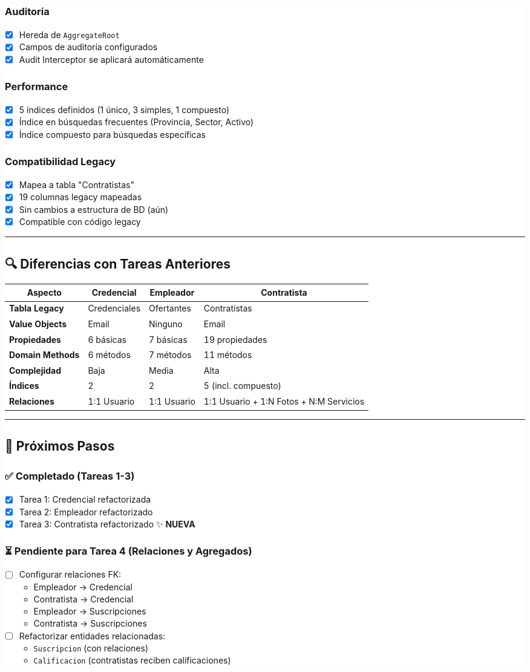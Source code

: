 ### Auditoría

- [x] Hereda de `AggregateRoot`
- [x] Campos de auditoría configurados
- [x] Audit Interceptor se aplicará automáticamente

### Performance

- [x] 5 índices definidos (1 único, 3 simples, 1 compuesto)
- [x] Índice en búsquedas frecuentes (Provincia, Sector, Activo)
- [x] Índice compuesto para búsquedas específicas

### Compatibilidad Legacy

- [x] Mapea a tabla "Contratistas"
- [x] 19 columnas legacy mapeadas
- [x] Sin cambios a estructura de BD (aún)
- [x] Compatible con código legacy

---

## 🔍 Diferencias con Tareas Anteriores

| Aspecto            | Credencial   | Empleador   | Contratista                             |
| ------------------ | ------------ | ----------- | --------------------------------------- |
| **Tabla Legacy**   | Credenciales | Ofertantes  | Contratistas                            |
| **Value Objects**  | Email        | Ninguno     | Email                                   |
| **Propiedades**    | 6 básicas    | 7 básicas   | 19 propiedades                          |
| **Domain Methods** | 6 métodos    | 7 métodos   | 11 métodos                              |
| **Complejidad**    | Baja         | Media       | Alta                                    |
| **Índices**        | 2            | 2           | 5 (incl. compuesto)                     |
| **Relaciones**     | 1:1 Usuario  | 1:1 Usuario | 1:1 Usuario + 1:N Fotos + N:M Servicios |

---

## 🚀 Próximos Pasos

### ✅ Completado (Tareas 1-3)

- [x] Tarea 1: Credencial refactorizada
- [x] Tarea 2: Empleador refactorizado
- [x] Tarea 3: Contratista refactorizado ✨ **NUEVA**

### ⏳ Pendiente para Tarea 4 (Relaciones y Agregados)

- [ ] Configurar relaciones FK:
  - Empleador → Credencial
  - Contratista → Credencial
  - Empleador → Suscripciones
  - Contratista → Suscripciones
- [ ] Refactorizar entidades relacionadas:
  - `Suscripcion` (con relaciones)
  - `Calificacion` (contratistas reciben calificaciones)
